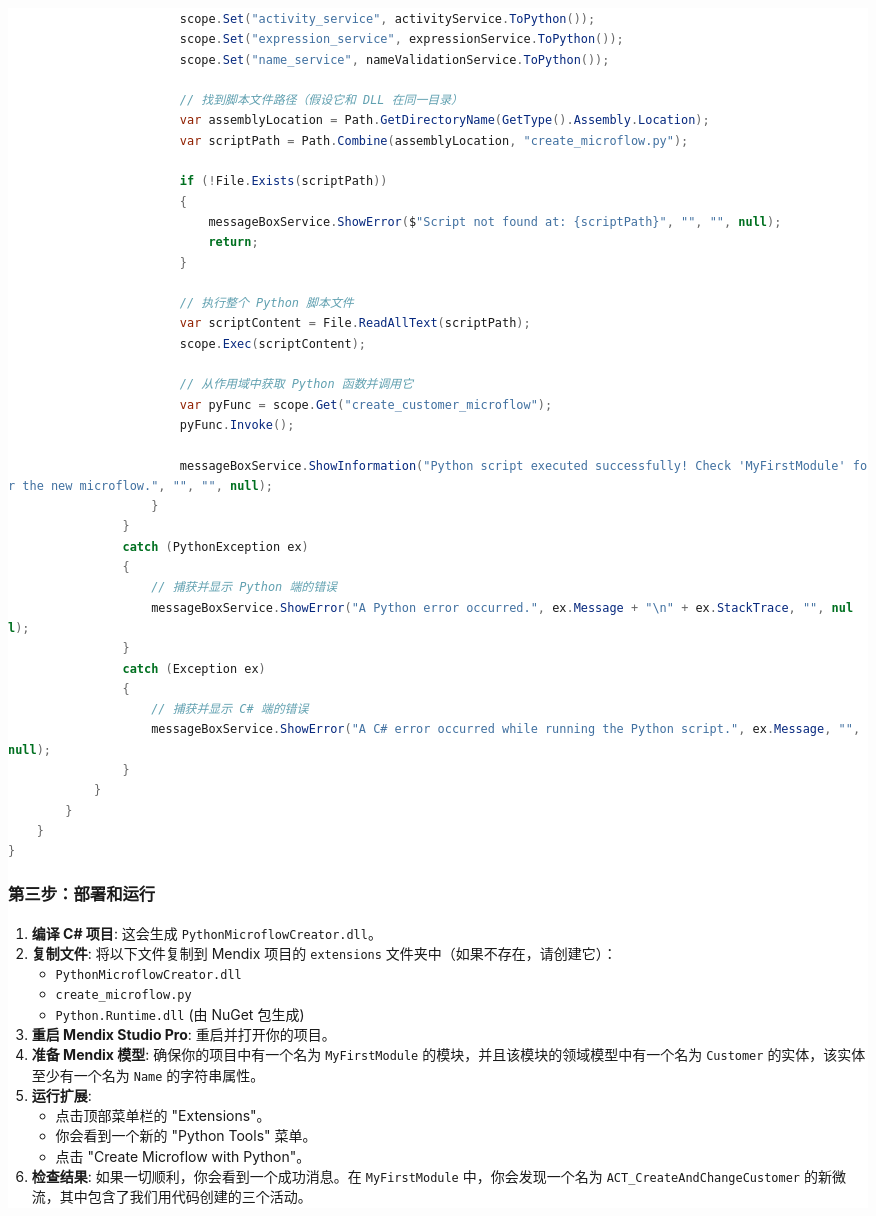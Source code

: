 ```csharp
                        scope.Set("activity_service", activityService.ToPython());
                        scope.Set("expression_service", expressionService.ToPython());
                        scope.Set("name_service", nameValidationService.ToPython());

                        // 找到脚本文件路径（假设它和 DLL 在同一目录）
                        var assemblyLocation = Path.GetDirectoryName(GetType().Assembly.Location);
                        var scriptPath = Path.Combine(assemblyLocation, "create_microflow.py");

                        if (!File.Exists(scriptPath))
                        {
                            messageBoxService.ShowError($"Script not found at: {scriptPath}", "", "", null);
                            return;
                        }
                        
                        // 执行整个 Python 脚本文件
                        var scriptContent = File.ReadAllText(scriptPath);
                        scope.Exec(scriptContent);
                        
                        // 从作用域中获取 Python 函数并调用它
                        var pyFunc = scope.Get("create_customer_microflow");
                        pyFunc.Invoke();
                        
                        messageBoxService.ShowInformation("Python script executed successfully! Check 'MyFirstModule' for the new microflow.", "", "", null);
                    }
                }
                catch (PythonException ex)
                {
                    // 捕获并显示 Python 端的错误
                    messageBoxService.ShowError("A Python error occurred.", ex.Message + "\n" + ex.StackTrace, "", null);
                }
                catch (Exception ex)
                {
                    // 捕获并显示 C# 端的错误
                    messageBoxService.ShowError("A C# error occurred while running the Python script.", ex.Message, "", null);
                }
            }
        }
    }
}
```

### 第三步：部署和运行

1.  **编译 C# 项目**: 这会生成 `PythonMicroflowCreator.dll`。
2.  **复制文件**: 将以下文件复制到 Mendix 项目的 `extensions` 文件夹中（如果不存在，请创建它）：
    *   `PythonMicroflowCreator.dll`
    *   `create_microflow.py`
    *   `Python.Runtime.dll` (由 NuGet 包生成)
3.  **重启 Mendix Studio Pro**: 重启并打开你的项目。
4.  **准备 Mendix 模型**: 确保你的项目中有一个名为 `MyFirstModule` 的模块，并且该模块的领域模型中有一个名为 `Customer` 的实体，该实体至少有一个名为 `Name` 的字符串属性。
5.  **运行扩展**:
    *   点击顶部菜单栏的 "Extensions"。
    *   你会看到一个新的 "Python Tools" 菜单。
    *   点击 "Create Microflow with Python"。
6.  **检查结果**: 如果一切顺利，你会看到一个成功消息。在 `MyFirstModule` 中，你会发现一个名为 `ACT_CreateAndChangeCustomer` 的新微流，其中包含了我们用代码创建的三个活动。